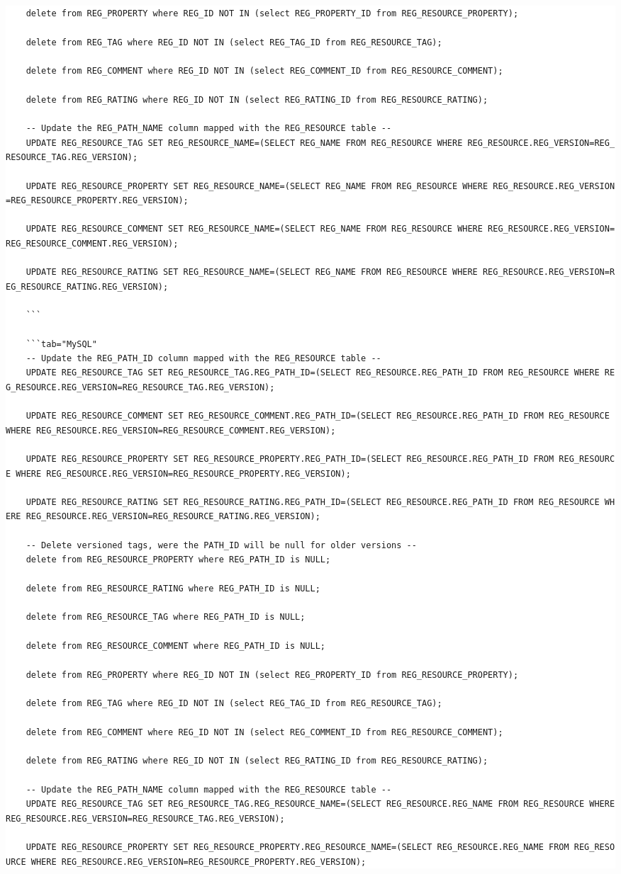         delete from REG_PROPERTY where REG_ID NOT IN (select REG_PROPERTY_ID from REG_RESOURCE_PROPERTY);
        
        delete from REG_TAG where REG_ID NOT IN (select REG_TAG_ID from REG_RESOURCE_TAG);
        
        delete from REG_COMMENT where REG_ID NOT IN (select REG_COMMENT_ID from REG_RESOURCE_COMMENT);
        
        delete from REG_RATING where REG_ID NOT IN (select REG_RATING_ID from REG_RESOURCE_RATING);
        
        -- Update the REG_PATH_NAME column mapped with the REG_RESOURCE table --
        UPDATE REG_RESOURCE_TAG SET REG_RESOURCE_NAME=(SELECT REG_NAME FROM REG_RESOURCE WHERE REG_RESOURCE.REG_VERSION=REG_RESOURCE_TAG.REG_VERSION);
        
        UPDATE REG_RESOURCE_PROPERTY SET REG_RESOURCE_NAME=(SELECT REG_NAME FROM REG_RESOURCE WHERE REG_RESOURCE.REG_VERSION=REG_RESOURCE_PROPERTY.REG_VERSION);
        
        UPDATE REG_RESOURCE_COMMENT SET REG_RESOURCE_NAME=(SELECT REG_NAME FROM REG_RESOURCE WHERE REG_RESOURCE.REG_VERSION=REG_RESOURCE_COMMENT.REG_VERSION);
        
        UPDATE REG_RESOURCE_RATING SET REG_RESOURCE_NAME=(SELECT REG_NAME FROM REG_RESOURCE WHERE REG_RESOURCE.REG_VERSION=REG_RESOURCE_RATING.REG_VERSION);
        
        ```

        ```tab="MySQL"
        -- Update the REG_PATH_ID column mapped with the REG_RESOURCE table --
        UPDATE REG_RESOURCE_TAG SET REG_RESOURCE_TAG.REG_PATH_ID=(SELECT REG_RESOURCE.REG_PATH_ID FROM REG_RESOURCE WHERE REG_RESOURCE.REG_VERSION=REG_RESOURCE_TAG.REG_VERSION);
        
        UPDATE REG_RESOURCE_COMMENT SET REG_RESOURCE_COMMENT.REG_PATH_ID=(SELECT REG_RESOURCE.REG_PATH_ID FROM REG_RESOURCE WHERE REG_RESOURCE.REG_VERSION=REG_RESOURCE_COMMENT.REG_VERSION);
        
        UPDATE REG_RESOURCE_PROPERTY SET REG_RESOURCE_PROPERTY.REG_PATH_ID=(SELECT REG_RESOURCE.REG_PATH_ID FROM REG_RESOURCE WHERE REG_RESOURCE.REG_VERSION=REG_RESOURCE_PROPERTY.REG_VERSION);
        
        UPDATE REG_RESOURCE_RATING SET REG_RESOURCE_RATING.REG_PATH_ID=(SELECT REG_RESOURCE.REG_PATH_ID FROM REG_RESOURCE WHERE REG_RESOURCE.REG_VERSION=REG_RESOURCE_RATING.REG_VERSION);
        
        -- Delete versioned tags, were the PATH_ID will be null for older versions --
        delete from REG_RESOURCE_PROPERTY where REG_PATH_ID is NULL;
        
        delete from REG_RESOURCE_RATING where REG_PATH_ID is NULL;
        
        delete from REG_RESOURCE_TAG where REG_PATH_ID is NULL;
        
        delete from REG_RESOURCE_COMMENT where REG_PATH_ID is NULL;
        
        delete from REG_PROPERTY where REG_ID NOT IN (select REG_PROPERTY_ID from REG_RESOURCE_PROPERTY);
        
        delete from REG_TAG where REG_ID NOT IN (select REG_TAG_ID from REG_RESOURCE_TAG);
        
        delete from REG_COMMENT where REG_ID NOT IN (select REG_COMMENT_ID from REG_RESOURCE_COMMENT);
        
        delete from REG_RATING where REG_ID NOT IN (select REG_RATING_ID from REG_RESOURCE_RATING);
        
        -- Update the REG_PATH_NAME column mapped with the REG_RESOURCE table --
        UPDATE REG_RESOURCE_TAG SET REG_RESOURCE_TAG.REG_RESOURCE_NAME=(SELECT REG_RESOURCE.REG_NAME FROM REG_RESOURCE WHERE REG_RESOURCE.REG_VERSION=REG_RESOURCE_TAG.REG_VERSION);
        
        UPDATE REG_RESOURCE_PROPERTY SET REG_RESOURCE_PROPERTY.REG_RESOURCE_NAME=(SELECT REG_RESOURCE.REG_NAME FROM REG_RESOURCE WHERE REG_RESOURCE.REG_VERSION=REG_RESOURCE_PROPERTY.REG_VERSION);
        